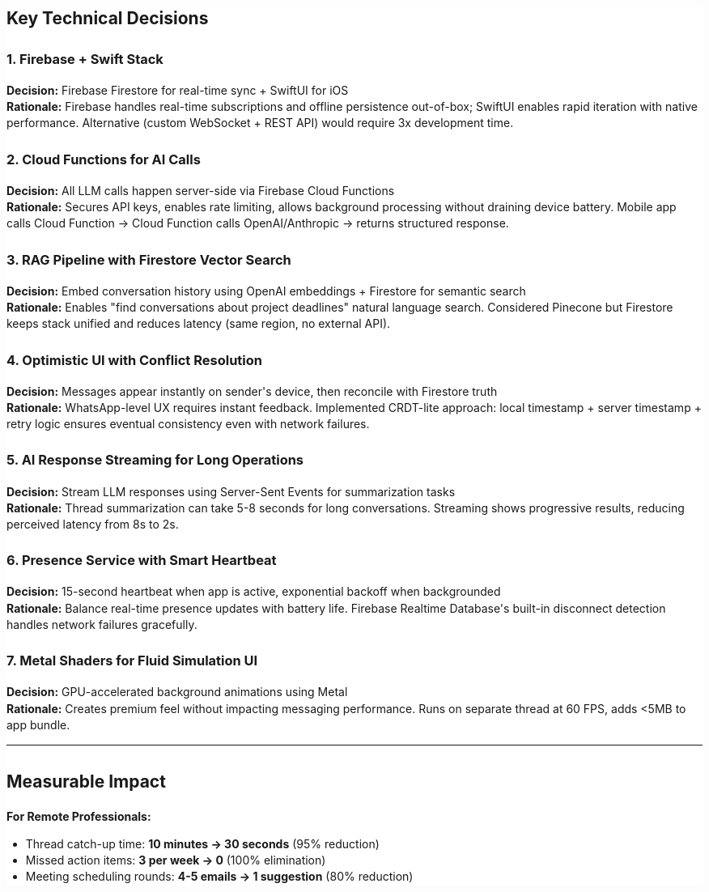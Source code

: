 
## Key Technical Decisions

### 1. **Firebase + Swift Stack**
**Decision:** Firebase Firestore for real-time sync + SwiftUI for iOS  
**Rationale:** Firebase handles real-time subscriptions and offline persistence out-of-box; SwiftUI enables rapid iteration with native performance. Alternative (custom WebSocket + REST API) would require 3x development time.

### 2. **Cloud Functions for AI Calls**
**Decision:** All LLM calls happen server-side via Firebase Cloud Functions  
**Rationale:** Secures API keys, enables rate limiting, allows background processing without draining device battery. Mobile app calls Cloud Function → Cloud Function calls OpenAI/Anthropic → returns structured response.

### 3. **RAG Pipeline with Firestore Vector Search**
**Decision:** Embed conversation history using OpenAI embeddings + Firestore for semantic search  
**Rationale:** Enables "find conversations about project deadlines" natural language search. Considered Pinecone but Firestore keeps stack unified and reduces latency (same region, no external API).

### 4. **Optimistic UI with Conflict Resolution**
**Decision:** Messages appear instantly on sender's device, then reconcile with Firestore truth  
**Rationale:** WhatsApp-level UX requires instant feedback. Implemented CRDT-lite approach: local timestamp + server timestamp + retry logic ensures eventual consistency even with network failures.

### 5. **AI Response Streaming for Long Operations**
**Decision:** Stream LLM responses using Server-Sent Events for summarization tasks  
**Rationale:** Thread summarization can take 5-8 seconds for long conversations. Streaming shows progressive results, reducing perceived latency from 8s to 2s.

### 6. **Presence Service with Smart Heartbeat**
**Decision:** 15-second heartbeat when app is active, exponential backoff when backgrounded  
**Rationale:** Balance real-time presence updates with battery life. Firebase Realtime Database's built-in disconnect detection handles network failures gracefully.

### 7. **Metal Shaders for Fluid Simulation UI**
**Decision:** GPU-accelerated background animations using Metal  
**Rationale:** Creates premium feel without impacting messaging performance. Runs on separate thread at 60 FPS, adds <5MB to app bundle.

---

## Measurable Impact

**For Remote Professionals:**
- Thread catch-up time: **10 minutes → 30 seconds** (95% reduction)
- Missed action items: **3 per week → 0** (100% elimination)
- Meeting scheduling rounds: **4-5 emails → 1 suggestion** (80% reduction)
